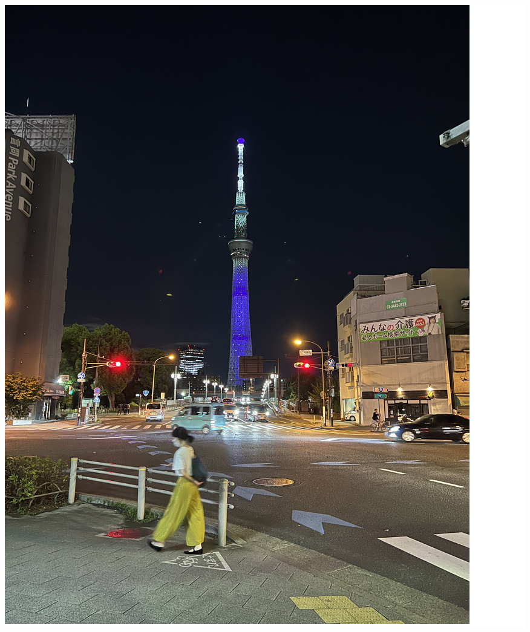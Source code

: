​![20230825_103517144_iOS.heic](travel_jpn/20230825_103517144_iOS.heic-20231117104136-2407d96.jpg)​
